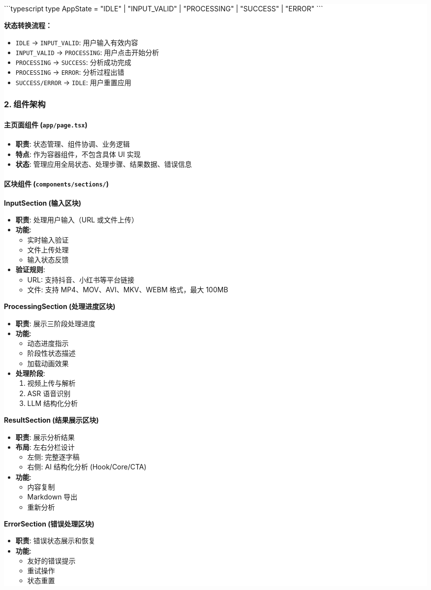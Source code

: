\`\`\`typescript
type AppState = "IDLE" | "INPUT_VALID" | "PROCESSING" | "SUCCESS" | "ERROR"
\`\`\`

**状态转换流程：**
- `IDLE` → `INPUT_VALID`: 用户输入有效内容
- `INPUT_VALID` → `PROCESSING`: 用户点击开始分析
- `PROCESSING` → `SUCCESS`: 分析成功完成
- `PROCESSING` → `ERROR`: 分析过程出错
- `SUCCESS/ERROR` → `IDLE`: 用户重置应用

### 2. 组件架构

#### 主页面组件 (`app/page.tsx`)
- **职责**: 状态管理、组件协调、业务逻辑
- **特点**: 作为容器组件，不包含具体 UI 实现
- **状态**: 管理应用全局状态、处理步骤、结果数据、错误信息

#### 区块组件 (`components/sections/`)

**InputSection (输入区块)**
- **职责**: 处理用户输入（URL 或文件上传）
- **功能**: 
  - 实时输入验证
  - 文件上传处理
  - 输入状态反馈
- **验证规则**: 
  - URL: 支持抖音、小红书等平台链接
  - 文件: 支持 MP4、MOV、AVI、MKV、WEBM 格式，最大 100MB

**ProcessingSection (处理进度区块)**
- **职责**: 展示三阶段处理进度
- **功能**: 
  - 动态进度指示
  - 阶段性状态描述
  - 加载动画效果
- **处理阶段**:
  1. 视频上传与解析
  2. ASR 语音识别
  3. LLM 结构化分析

**ResultSection (结果展示区块)**
- **职责**: 展示分析结果
- **布局**: 左右分栏设计
  - 左侧: 完整逐字稿
  - 右侧: AI 结构化分析 (Hook/Core/CTA)
- **功能**: 
  - 内容复制
  - Markdown 导出
  - 重新分析

**ErrorSection (错误处理区块)**
- **职责**: 错误状态展示和恢复
- **功能**: 
  - 友好的错误提示
  - 重试操作
  - 状态重置
